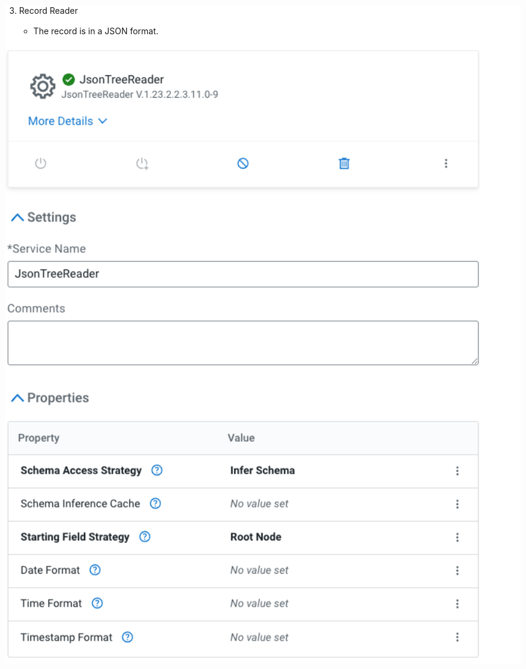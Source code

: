 3. Record Reader

   - The record is in a JSON format.

![](../../images/json_tree_reader_properties.png)
